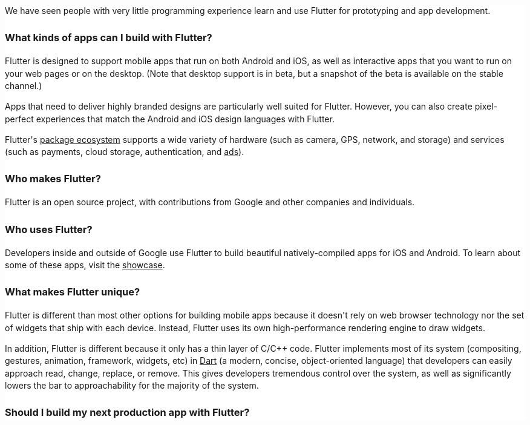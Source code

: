 We have seen people with very little programming
experience learn and use Flutter for prototyping
and app development.

### What kinds of apps can I build with Flutter?

Flutter is designed to support mobile apps that run
on both Android and iOS, as well as interactive apps
that you want to run on your web pages or on the desktop.
(Note that desktop support is in beta, but a snapshot
of the beta is available on the stable channel.)

Apps that need to deliver highly branded designs
are particularly well suited for Flutter.
However, you can also create pixel-perfect experiences
that match the Android and iOS design languages with Flutter.

Flutter's [package ecosystem][] supports a wide
variety of hardware (such as camera, GPS, network,
and storage) and services (such as payments, cloud
storage, authentication, and [ads][]).

### Who makes Flutter?

Flutter is an open source project,
with contributions from Google and other
companies and individuals.

### Who uses Flutter?

Developers inside and outside of Google use
Flutter to build beautiful natively-compiled
apps for iOS and Android. To learn about some
of these apps, visit the [showcase][].

### What makes Flutter unique?

Flutter is different than most other options
for building mobile apps because it doesn't rely
on web browser technology nor the set of widgets
that ship with each device. Instead, Flutter uses
its own high-performance rendering engine to draw widgets.

In addition, Flutter is different because it only
has a thin layer of C/C++ code. Flutter implements
most of its system (compositing, gestures, animation,
framework, widgets, etc) in [Dart][] (a modern,
concise, object-oriented language) that developers
can easily approach read, change, replace, or remove.
This gives developers tremendous control over the system,
as well as significantly lowers the bar to approachability
for the majority of the system.

### Should I build my next production app with Flutter?


[Web FAQ]: /docs/development/platform-integration/web
[Performance FAQ]: /docs/perf/faq
[`AboutListTile`]: {{site.api}}/flutter/material/AboutListTile-class.html
[accessibility documentation]: /docs/development/accessibility-and-localization/accessibility
[add-to-app]: /docs/development/add-to-app
[ads]: /ads
[Android]: #run-android
[Android Studio]: {{site.android-dev}}/studio
[Android Studio instructions]: {{site.android-dev}}/studio/build/apk-analyzer
[Android Studio/IntelliJ]: /docs/development/tools/android-studio
[`AnimatedDefaultTextStyle`]: {{site.api}}/flutter/widgets/AnimatedDefaultTextStyle-class.html
[`AnimatedPhysicalModel`]: {{site.api}}/flutter/widgets/AnimatedPhysicalModel-class.html
[apkanalyzer]: {{site.android-dev}}/studio/command-line/apkanalyzer
[architecture diagram]: https://docs.google.com/presentation/d/1cw7A4HbvM_Abv320rVgPVGiUP2msVs7tfGbkgdrTy0I/edit#slide=id.gbb3c3233b_0_162
[architectural overview]: https://flutter.dev/docs/resources/architectural-overview
[`BasicMessageChannel`]: {{site.api}}/flutter/services/BasicMessageChannel-class.html
[built into Android Studio]: {{site.android-dev}}/studio/build/apk-analyzer
[catalog of Flutter's widgets]: /docs/development/ui/widgets
[`Center`]: {{site.api}}/flutter/widgets/Center-class.html
[`Chip`]: {{site.api}}/flutter/material/Chip-class.html
[`color`]: {{site.api}}/flutter/widgets/Icon/color.html
[Community]: /community
[`ConstrainedBox`]: {{site.api}}/flutter/widgets/ConstrainedBox-class.html
[contribute to Flutter]: {{site.github}}/flutter/flutter/blob/master/CONTRIBUTING.md
[Contributing Guide]: {{site.github}}/flutter/flutter/blob/master/CONTRIBUTING.md
[CodePen]: https://codepen.io/flutter
[Dart]: {{site.dart-site}}/
[Dart DevTools]: /docs/development/tools/devtools
[Debugging with Flutter]: /docs/testing/debugging
[desktop]: /desktop
[detailed discussion on the API docs for `State.build`]: {{site.api}}/flutter/widgets/State/build.html
[Discord]: https://discord.gg/N7Yshp4
[`Divider`]: {{site.api}}/flutter/material/Divider-class.html
[`Drawer`]: {{site.api}}/flutter/material/Drawer-class.html
[easy starter issues]: {{site.github}}/flutter/flutter/issues?q=is%3Aopen+is%3Aissue+label%3A%22easy+fix%22
[editing Dart]: {{site.dart-site}}/tools
[editor configuration]: /docs/get-started/editor
[example of using isolates with Flutter]: {{site.github}}/flutter/flutter/blob/master/examples/layers/services/isolate.dart
[example project]: {{site.github}}/flutter/flutter/tree/master/examples/platform_channel
[Executing Dart in the Background with Flutter Plugins and Geofencing]: {{site.flutter-medium}}/executing-dart-in-the-background-with-flutter-plugins-and-geofencing-2b3e40a1a124
[Flutter DevTools]: /docs/development/tools/devtools/overview
[`TextButton`]: {{site.api}}/flutter/material/TextButton-class.html
[Flutter 1.0]: https://developers.googleblog.com/2018/12/flutter-10-googles-portable-ui-toolkit.html
[Flutter 2]: https://developers.googleblog.com/2021/03/announcing-flutter-2.html
[flutter_view]: {{site.github}}/flutter/flutter/tree/master/examples/flutter_view
[`Future`]: {{site.api}}/flutter/dart-async/Future-class.html
[Get $75 app advertising credit when you spend $25.]: https://ads.google.com/lp/appcampaigns/#?modal_active=none&subid=ww-ww-et-aw-a-flutter1!o3
[gesture system]: /docs/development/ui/advanced/gestures
[`GestureDetector`]: {{site.api}}/flutter/widgets/GestureDetector-class.html
[get_it]: {{site.pub}}/packages/get_it
[GitHub]: {{site.github}}/flutter/flutter
[`GlobalKey`]: {{site.api}}/flutter/widgets/GlobalKey-class.html
[guidelines]: https://developer.apple.com/app-store/review/guidelines/
[Hamilton for Android]: https://play.google.com/store/apps/details?id=com.hamilton.app
[Hamilton for iOS]: https://itunes.apple.com/us/app/hamilton-the-official-app/id1255231054?mt=8
[hot reload]: #hot-reload
[Hot reload]: /docs/development/tools/hot-reload
[`icon`]: {{site.api}}/flutter/widgets/Icon/icon.html
[`Icon`]: {{site.api}}/flutter/widgets/Icon-class.html
[`IconTheme`]: {{site.api}}/flutter/widgets/IconTheme-class.html
[injectable]: {{site.pub}}/packages/injectable
[`InkWell`]: {{site.api}}/flutter/material/InkWell-class.html
[iOS]: #run-ios
[iOS App Store Specific Considerations]: https://developer.apple.com/library/archive/qa/qa1795/_index.html#//apple_ref/doc/uid/DTS40014195-CH1-APP_STORE_CONSIDERATIONS
[iOS instructions]: /docs/deployment/ios
[install]: /docs/get-started/install
[IntelliJ IDEA]: https://www.jetbrains.com/idea/
[internationalization tutorial]: /docs/development/accessibility-and-localization/internationalization
[is easy]: /docs/development/packages-and-plugins/using-packages
[issue #9253]: {{site.github}}/flutter/flutter/issues/9253
[issue #14821]: {{site.github}}/flutter/flutter/issues/14821
[issue tracker]: {{site.github}}/flutter/flutter/issues
[issues related to running Flutter on Chromebooks]: {{site.github}}/flutter/flutter/labels/platform-arc
[`Iterable`]: {{site.api}}/flutter/dart-core/Iterable-class.html
[JSON tutorial]: /docs/development/data-and-backend/json
[kiwi]: {{site.pub}}/packages/kiwi
[license file]: https://raw.githubusercontent.com/flutter/engine/master/sky/packages/sky_engine/LICENSE
[`LicenseRegistry`]: {{site.api}}/flutter/foundation/LicenseRegistry-class.html
[`List`]: {{site.api}}/flutter/dart-core/List-class.html
[`Listenable`]: {{site.api}}/flutter/foundation/Listenable-class.html
[`Map`]: {{site.api}}/flutter/dart-core/Map-class.html
[`Material`]: {{site.api}}/flutter/material/Material-class.html
[`MaterialButton`]: {{site.api}}/flutter/material/MaterialButton-class.html
[MDC-103 Flutter: Material Theming]: {{site.codelabs}}/codelabs/mdc-103-flutter/index.html?index=..%2F..index#0
[Measuring your app's size]: /docs/perf/app-size
[minimal Flutter app]: {{site.github}}/flutter/flutter/tree/75228a59dacc24f617272f7759677e242bbf74ec/examples/hello_world
[multiple Flutter screens or views]: /docs/development/add-to-app/multiple-flutters
[`NotificationListener`]: {{site.api}}/flutter/widgets/NotificationListener-class.html
[one of the top design ideas of the decade]: https://www.fastcompany.com/90442092/the-14-most-important-design-ideas-of-the-decade-according-to-the-experts
[only one license]: {{site.github}}/flutter/flutter/blob/master/LICENSE
[package ecosystem]: {{site.pub}}/flutter
[`Padding`]: {{site.api}}/flutter/widgets/Padding-class.html
[platform and third-party APIs]: /docs/development/platform-integration/platform-channels
[platform channels]: /docs/development/platform-integration/platform-channels
[platform_view]: {{site.github}}/flutter/flutter/tree/master/examples/platform_view
[popped]: {{site.api}}/flutter/widgets/Navigator/pop.html
[pub.dev]: {{site.pub}}
[QA1795]: https://developer.apple.com/library/archive/qa/qa1795/_index.html
[ready-made packages]: {{site.pub}}/flutter/
[`Rect`]: {{site.api}}/flutter/dart-ui/Rect-class.html
[Reflectly]: https://apps.apple.com/us/app/reflectly-journal-ai-diary/id1241229134
[release build of your Android app]: /docs/deployment/android
[release build of your iOS app]: /docs/deployment/ios
[`RenderObject`]: {{site.api}}/flutter/rendering/RenderObject-class.html
[`RenderBox`]: {{site.api}}/flutter/rendering/RenderBox-class.html
[`Route`]: {{site.api}}/flutter/widgets/Route-class.html
[`ScrollPhysics`]: {{site.api}}/flutter/widgets/ScrollPhysics-class.html
[`Set`]: {{site.api}}/flutter/dart-core/Set-class.html
[`showAboutDialog`]: {{site.api}}/flutter/material/showAboutDialog.html
[`showLicensePage`]: {{site.api}}/flutter/material/showLicensePage.html
[showcase]: /showcase
[{{site.email}}]: mailto:{{site.email}}
[`size`]: {{site.api}}/flutter/widgets/Icon/size.html
[Stack Overflow]: {{site.so}}/tags/flutter
[`State`]: {{site.api}}/flutter/widgets/State-class.html
[`StatelessWidget`]: {{site.api}}/flutter/widgets/StatelessWidget-class.html
[test coverage]: https://coveralls.io/github/flutter/flutter?branch=master
[testing with Flutter]: /docs/testing
[`TextStyle`]: {{site.api}}/flutter/painting/TextStyle-class.html
[`UserAccountsDrawerHeader`]: {{site.api}}/flutter/material/UserAccountsDrawerHeader-class.html
[VS Code]: https://code.visualstudio.com/
[web]: /web
[web instructions]: /docs/get-started/web
[`Widget`]: {{site.api}}/flutter/widgets/Widget-class.html
[widgets]: /docs/development/ui/widgets
[supported platforms]: /docs/development/tools/sdk/release-notes/supported-platforms
